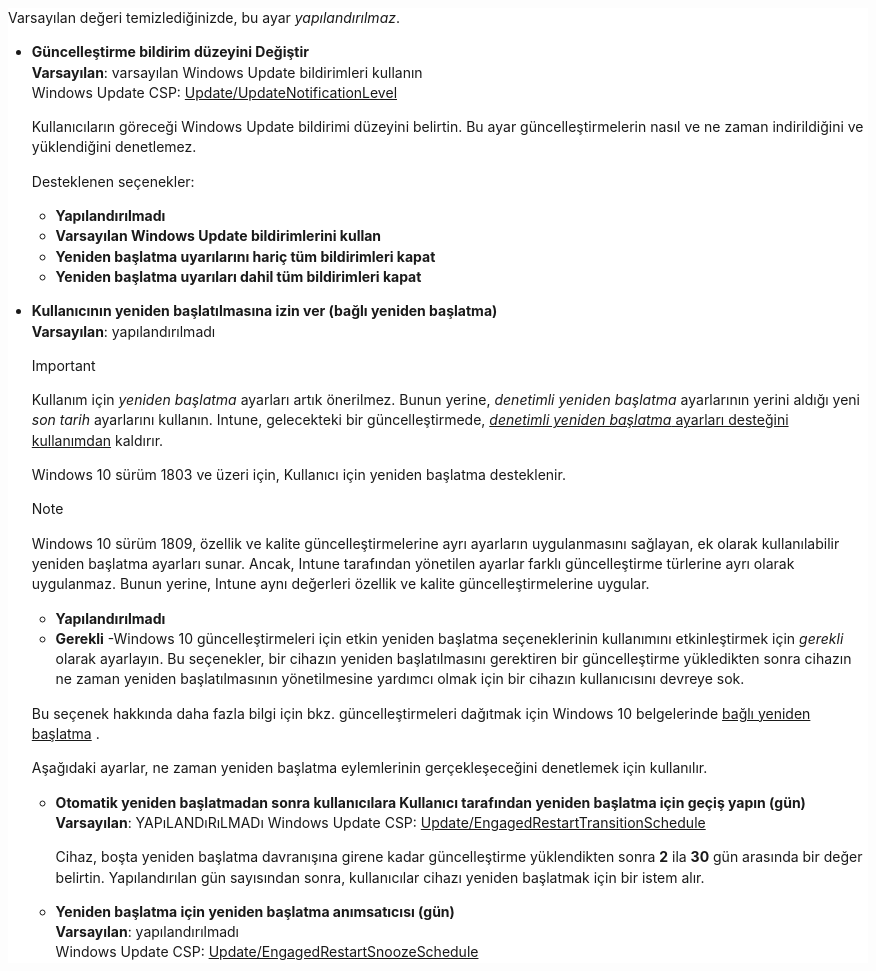   Varsayılan değeri temizlediğinizde, bu ayar *yapılandırılmaz*.  

- **Güncelleştirme bildirim düzeyini Değiştir**  
  **Varsayılan**: varsayılan Windows Update bildirimleri kullanın  
  Windows Update CSP: [Update/UpdateNotificationLevel](https://docs.microsoft.com/windows/client-management/mdm/policy-csp-update#update-updatenotificationlevel)
  
  Kullanıcıların göreceği Windows Update bildirimi düzeyini belirtin. Bu ayar güncelleştirmelerin nasıl ve ne zaman indirildiğini ve yüklendiğini denetlemez.  

  Desteklenen seçenekler:
  - **Yapılandırılmadı**
  - **Varsayılan Windows Update bildirimlerini kullan**
  - **Yeniden başlatma uyarılarını hariç tüm bildirimleri kapat**
  - **Yeniden başlatma uyarıları dahil tüm bildirimleri kapat**  

- **Kullanıcının yeniden başlatılmasına izin ver (bağlı yeniden başlatma)**  
  **Varsayılan**: yapılandırılmadı  
  > [!IMPORTANT]  
  > Kullanım için *yeniden başlatma* ayarları artık önerilmez. Bunun yerine, *denetimli yeniden başlatma* ayarlarının yerini aldığı yeni *son tarih* ayarlarını kullanın. Intune, gelecekteki bir güncelleştirmede, [ *denetimli yeniden başlatma* ayarları desteğini kullanımdan](../fundamentals/whats-new.md#plan-for-change-new-windows-updates-settings-in-intune-) kaldırır.

  Windows 10 sürüm 1803 ve üzeri için, Kullanıcı için yeniden başlatma desteklenir. 

  > [!NOTE]  
  > Windows 10 sürüm 1809, özellik ve kalite güncelleştirmelerine ayrı ayarların uygulanmasını sağlayan, ek olarak kullanılabilir yeniden başlatma ayarları sunar. Ancak, Intune tarafından yönetilen ayarlar farklı güncelleştirme türlerine ayrı olarak uygulanmaz. Bunun yerine, Intune aynı değerleri özellik ve kalite güncelleştirmelerine uygular.  
  
  - **Yapılandırılmadı**  
  - **Gerekli** -Windows 10 güncelleştirmeleri için etkin yeniden başlatma seçeneklerinin kullanımını etkinleştirmek için *gerekli* olarak ayarlayın. Bu seçenekler, bir cihazın yeniden başlatılmasını gerektiren bir güncelleştirme yükledikten sonra cihazın ne zaman yeniden başlatılmasının yönetilmesine yardımcı olmak için bir cihazın kullanıcısını devreye sok.  

  Bu seçenek hakkında daha fazla bilgi için bkz. güncelleştirmeleri dağıtmak için Windows 10 belgelerinde [bağlı yeniden başlatma](https://docs.microsoft.com/windows/deployment/update/waas-restart#engaged-restart) .  

  Aşağıdaki ayarlar, ne zaman yeniden başlatma eylemlerinin gerçekleşeceğini denetlemek için kullanılır.  

  - **Otomatik yeniden başlatmadan sonra kullanıcılara Kullanıcı tarafından yeniden başlatma için geçiş yapın (gün)**  
    **Varsayılan**: YAPıLANDıRıLMADı Windows Update CSP: [Update/EngagedRestartTransitionSchedule](https://docs.microsoft.com/windows/client-management/mdm/policy-csp-update#update-engagedrestarttransitionschedule)  
    
    Cihaz, boşta yeniden başlatma davranışına girene kadar güncelleştirme yüklendikten sonra **2** ila **30** gün arasında bir değer belirtin. Yapılandırılan gün sayısından sonra, kullanıcılar cihazı yeniden başlatmak için bir istem alır.  

  - **Yeniden başlatma için yeniden başlatma anımsatıcısı (gün)**  
    **Varsayılan**: yapılandırılmadı    
    Windows Update CSP: [Update/EngagedRestartSnoozeSchedule](https://docs.microsoft.com/windows/client-management/mdm/policy-csp-update#update-engagedrestartsnoozeschedule)  
    